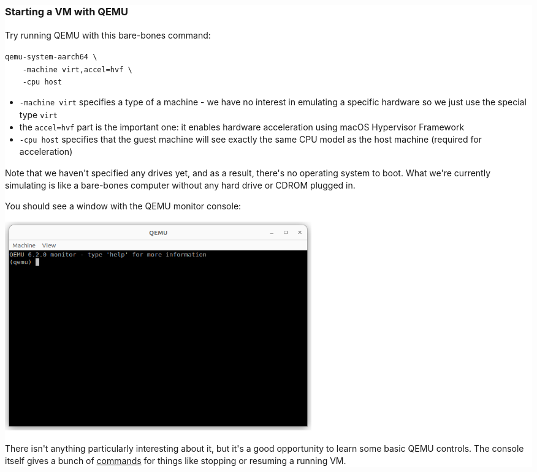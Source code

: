 ### Starting a VM with QEMU

Try running QEMU with this bare-bones command:

```
qemu-system-aarch64 \
    -machine virt,accel=hvf \
    -cpu host
```

* `-machine virt` specifies a type of a machine - we have no interest in emulating a specific hardware so we just use the special type `virt`
* the `accel=hvf` part is the important one: it enables hardware acceleration using macOS Hypervisor Framework
* `-cpu host` specifies that the guest machine will see exactly the same CPU model as the host machine (required for acceleration)

Note that we haven't specified any drives yet, and as a result, there's no operating system to boot.
What we're currently simulating is like a bare-bones computer without any hard drive or CDROM plugged in.

You should see a window with the QEMU monitor console:

<img width="500" alt="image" src="images/qemu_console.png">

There isn't anything particularly interesting about it, but it's a good opportunity to learn some basic QEMU controls. 
The console itself gives a bunch of [commands](https://en.wikibooks.org/wiki/QEMU/Monitor) for things like stopping or resuming a running VM.

